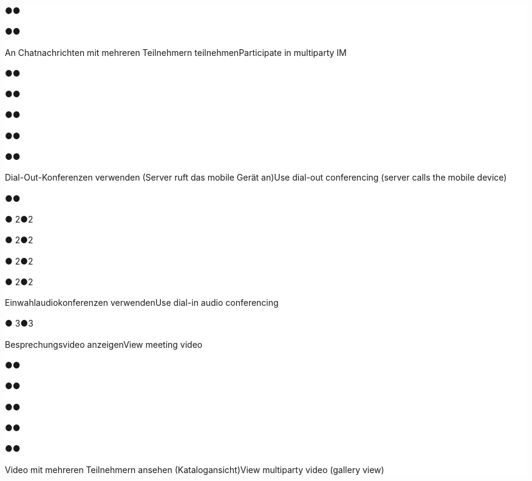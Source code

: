 <td><p><span data-ttu-id="caac8-381">●</span><span class="sxs-lookup"><span data-stu-id="caac8-381">●</span></span></p></td>
<td><p><span data-ttu-id="caac8-382">●</span><span class="sxs-lookup"><span data-stu-id="caac8-382">●</span></span></p></td>
</tr>
<tr class="odd">
<td><p><span data-ttu-id="caac8-383">An Chatnachrichten mit mehreren Teilnehmern teilnehmen</span><span class="sxs-lookup"><span data-stu-id="caac8-383">Participate in multiparty IM</span></span></p></td>
<td><p><span data-ttu-id="caac8-384">●</span><span class="sxs-lookup"><span data-stu-id="caac8-384">●</span></span></p></td>
<td><p><span data-ttu-id="caac8-385">●</span><span class="sxs-lookup"><span data-stu-id="caac8-385">●</span></span></p></td>
<td><p><span data-ttu-id="caac8-386">●</span><span class="sxs-lookup"><span data-stu-id="caac8-386">●</span></span></p></td>
<td><p><span data-ttu-id="caac8-387">●</span><span class="sxs-lookup"><span data-stu-id="caac8-387">●</span></span></p></td>
<td><p><span data-ttu-id="caac8-388">●</span><span class="sxs-lookup"><span data-stu-id="caac8-388">●</span></span></p></td>
</tr>
<tr class="even">
<td><p><span data-ttu-id="caac8-389">Dial-Out-Konferenzen verwenden (Server ruft das mobile Gerät an)</span><span class="sxs-lookup"><span data-stu-id="caac8-389">Use dial-out conferencing (server calls the mobile device)</span></span></p></td>
<td><p><span data-ttu-id="caac8-390">●</span><span class="sxs-lookup"><span data-stu-id="caac8-390">●</span></span></p></td>
<td><p><span data-ttu-id="caac8-391">● 2</span><span class="sxs-lookup"><span data-stu-id="caac8-391">●2</span></span></p></td>
<td><p><span data-ttu-id="caac8-392">● 2</span><span class="sxs-lookup"><span data-stu-id="caac8-392">●2</span></span></p></td>
<td><p><span data-ttu-id="caac8-393">● 2</span><span class="sxs-lookup"><span data-stu-id="caac8-393">●2</span></span></p></td>
<td><p><span data-ttu-id="caac8-394">● 2</span><span class="sxs-lookup"><span data-stu-id="caac8-394">●2</span></span></p></td>
</tr>
<tr class="odd">
<td><p><span data-ttu-id="caac8-395">Einwahlaudiokonferenzen verwenden</span><span class="sxs-lookup"><span data-stu-id="caac8-395">Use dial-in audio conferencing</span></span></p></td>
<td><p><span data-ttu-id="caac8-396">● 3</span><span class="sxs-lookup"><span data-stu-id="caac8-396">●3</span></span></p></td>
<td></td>
<td></td>
<td></td>
<td></td>
</tr>
<tr class="even">
<td><p><span data-ttu-id="caac8-397">Besprechungsvideo anzeigen</span><span class="sxs-lookup"><span data-stu-id="caac8-397">View meeting video</span></span></p></td>
<td><p><span data-ttu-id="caac8-398">●</span><span class="sxs-lookup"><span data-stu-id="caac8-398">●</span></span></p></td>
<td><p><span data-ttu-id="caac8-399">●</span><span class="sxs-lookup"><span data-stu-id="caac8-399">●</span></span></p></td>
<td><p><span data-ttu-id="caac8-400">●</span><span class="sxs-lookup"><span data-stu-id="caac8-400">●</span></span></p></td>
<td><p><span data-ttu-id="caac8-401">●</span><span class="sxs-lookup"><span data-stu-id="caac8-401">●</span></span></p></td>
<td><p><span data-ttu-id="caac8-402">●</span><span class="sxs-lookup"><span data-stu-id="caac8-402">●</span></span></p></td>
</tr>
<tr class="odd">
<td><p><span data-ttu-id="caac8-403">Video mit mehreren Teilnehmern ansehen (Katalogansicht)</span><span class="sxs-lookup"><span data-stu-id="caac8-403">View multiparty video (gallery view)</span></span></p></td>